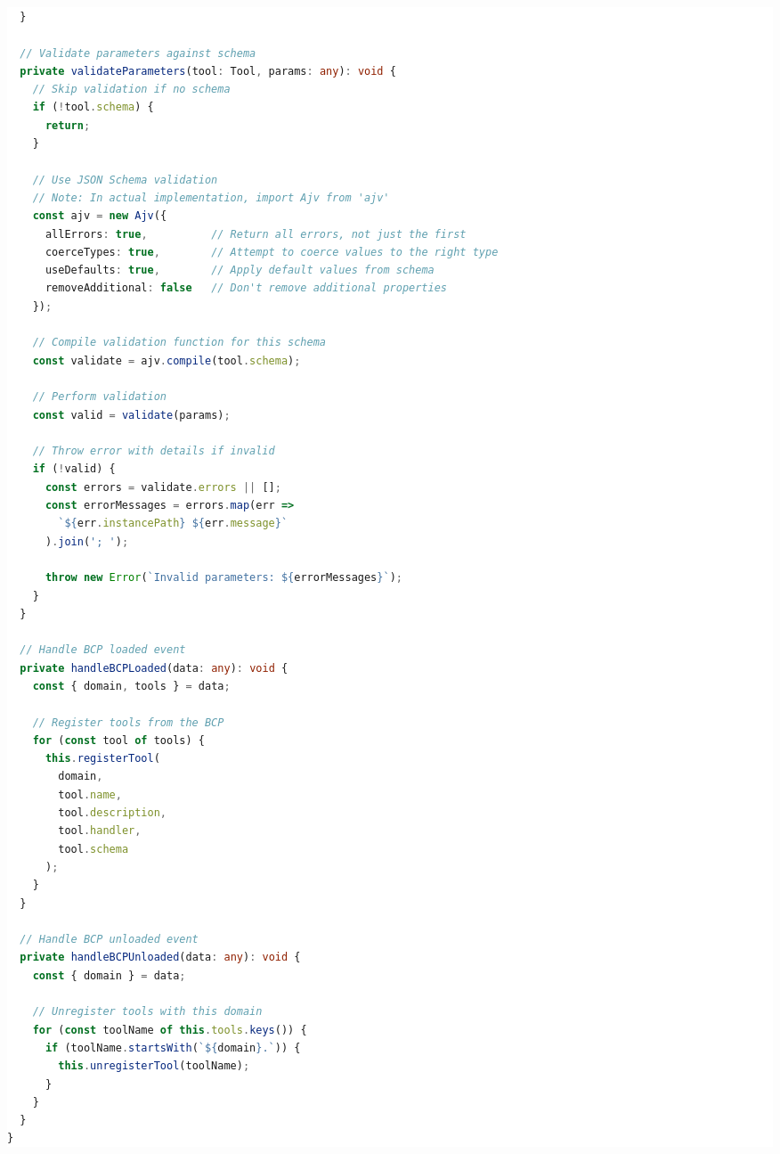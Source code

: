 ```typescript
  }
  
  // Validate parameters against schema
  private validateParameters(tool: Tool, params: any): void {
    // Skip validation if no schema
    if (!tool.schema) {
      return;
    }
    
    // Use JSON Schema validation
    // Note: In actual implementation, import Ajv from 'ajv'
    const ajv = new Ajv({
      allErrors: true,          // Return all errors, not just the first
      coerceTypes: true,        // Attempt to coerce values to the right type
      useDefaults: true,        // Apply default values from schema
      removeAdditional: false   // Don't remove additional properties
    });
    
    // Compile validation function for this schema
    const validate = ajv.compile(tool.schema);
    
    // Perform validation
    const valid = validate(params);
    
    // Throw error with details if invalid
    if (!valid) {
      const errors = validate.errors || [];
      const errorMessages = errors.map(err => 
        `${err.instancePath} ${err.message}`
      ).join('; ');
      
      throw new Error(`Invalid parameters: ${errorMessages}`);
    }
  }
  
  // Handle BCP loaded event
  private handleBCPLoaded(data: any): void {
    const { domain, tools } = data;
    
    // Register tools from the BCP
    for (const tool of tools) {
      this.registerTool(
        domain,
        tool.name,
        tool.description,
        tool.handler,
        tool.schema
      );
    }
  }
  
  // Handle BCP unloaded event
  private handleBCPUnloaded(data: any): void {
    const { domain } = data;
    
    // Unregister tools with this domain
    for (const toolName of this.tools.keys()) {
      if (toolName.startsWith(`${domain}.`)) {
        this.unregisterTool(toolName);
      }
    }
  }
}
```